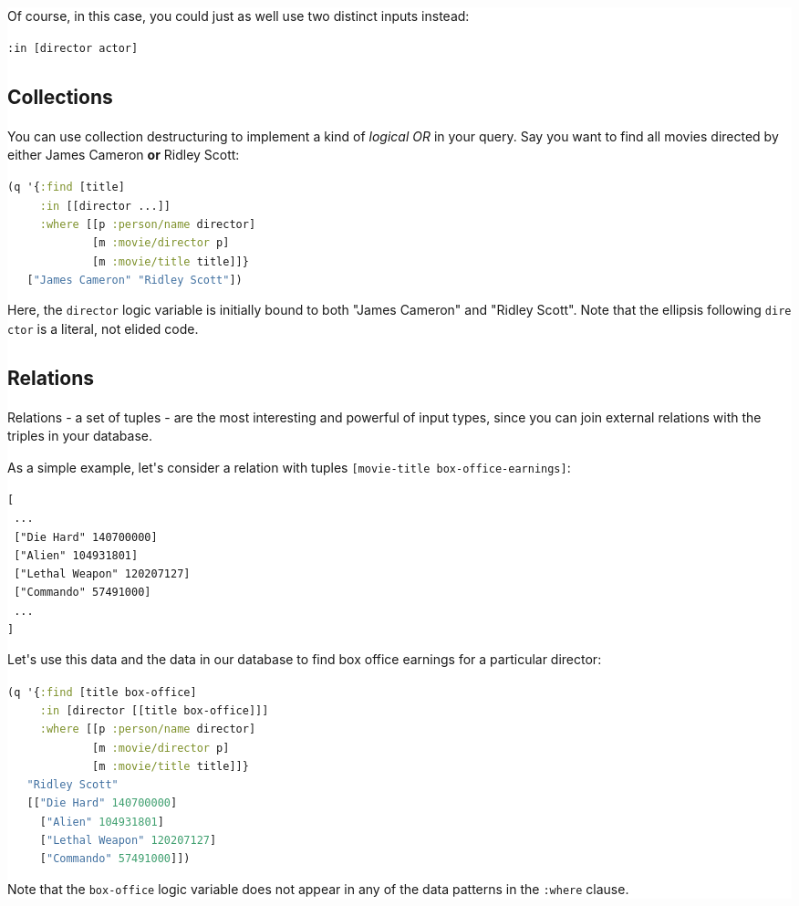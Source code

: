 Of course, in this case, you could just as well use two distinct inputs instead:

    :in [director actor]

## Collections

You can use collection destructuring to implement a kind of _logical OR_ in your query. Say you want to find all movies directed by either James Cameron **or** Ridley Scott:

```clojure
(q '{:find [title]
     :in [[director ...]]
     :where [[p :person/name director]
             [m :movie/director p]
             [m :movie/title title]]}
   ["James Cameron" "Ridley Scott"])
```

Here, the `director` logic variable is initially bound to both "James Cameron" and "Ridley Scott". Note that the ellipsis following `director` is a literal, not elided code.

## Relations

Relations - a set of tuples - are the most interesting and powerful of
input types, since you can join external relations with the triples in
your database.

As a simple example, let's consider a relation with tuples `[movie-title box-office-earnings]`:

    [
     ...
     ["Die Hard" 140700000]
     ["Alien" 104931801]
     ["Lethal Weapon" 120207127]
     ["Commando" 57491000]
     ...
    ]

Let's use this data and the data in our database to find
box office earnings for a particular director:

```clojure
(q '{:find [title box-office]
     :in [director [[title box-office]]]
     :where [[p :person/name director]
             [m :movie/director p]
             [m :movie/title title]]}
   "Ridley Scott"
   [["Die Hard" 140700000]
     ["Alien" 104931801]
     ["Lethal Weapon" 120207127]
     ["Commando" 57491000]])
```

Note that the `box-office` logic variable does not
appear in any of the data patterns in the `:where` clause.
